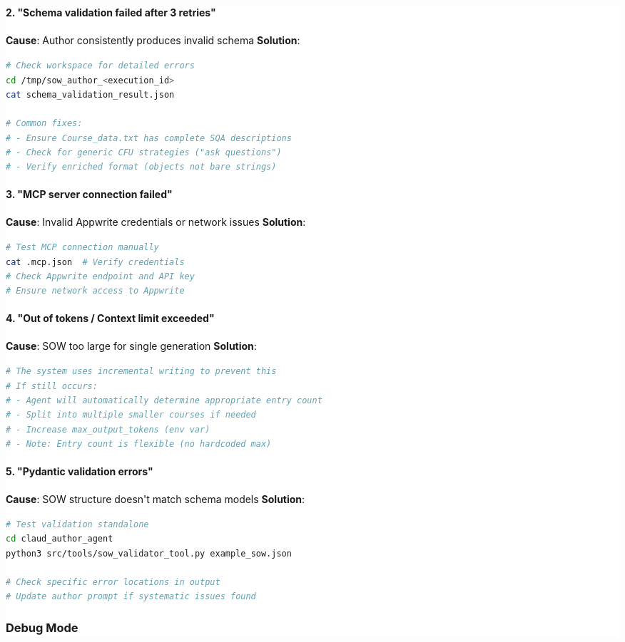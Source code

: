 #### 2. "Schema validation failed after 3 retries"

**Cause**: Author consistently produces invalid schema
**Solution**:
```bash
# Check workspace for detailed errors
cd /tmp/sow_author_<execution_id>
cat schema_validation_result.json

# Common fixes:
# - Ensure Course_data.txt has complete SQA descriptions
# - Check for generic CFU strategies ("ask questions")
# - Verify enriched format (objects not bare strings)
```

#### 3. "MCP server connection failed"

**Cause**: Invalid Appwrite credentials or network issues
**Solution**:
```bash
# Test MCP connection manually
cat .mcp.json  # Verify credentials
# Check Appwrite endpoint and API key
# Ensure network access to Appwrite
```

#### 4. "Out of tokens / Context limit exceeded"

**Cause**: SOW too large for single generation
**Solution**:
```python
# The system uses incremental writing to prevent this
# If still occurs:
# - Agent will automatically determine appropriate entry count
# - Split into multiple smaller courses if needed
# - Increase max_output_tokens (env var)
# - Note: Entry count is flexible (no hardcoded max)
```

#### 5. "Pydantic validation errors"

**Cause**: SOW structure doesn't match schema models
**Solution**:
```bash
# Test validation standalone
cd claud_author_agent
python3 src/tools/sow_validator_tool.py example_sow.json

# Check specific error locations in output
# Update author prompt if systematic issues found
```

### Debug Mode
